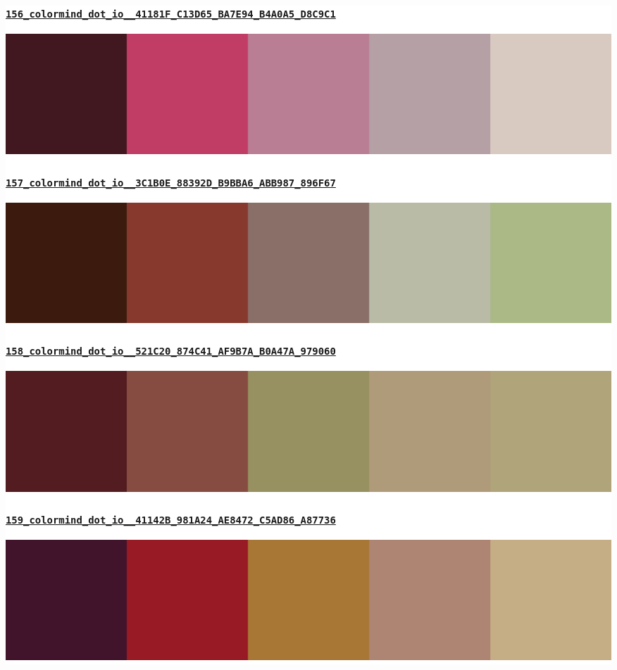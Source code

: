 ### [`156_colormind_dot_io__41181F_C13D65_BA7E94_B4A0A5_D8C9C1`](156_colormind_dot_io__41181F_C13D65_BA7E94_B4A0A5_D8C9C1.hexplt)

[ ![156_colormind_dot_io__41181F_C13D65_BA7E94_B4A0A5_D8C9C1.png](156_colormind_dot_io__41181F_C13D65_BA7E94_B4A0A5_D8C9C1.png) ](156_colormind_dot_io__41181F_C13D65_BA7E94_B4A0A5_D8C9C1.png)

### [`157_colormind_dot_io__3C1B0E_88392D_B9BBA6_ABB987_896F67`](157_colormind_dot_io__3C1B0E_88392D_B9BBA6_ABB987_896F67.hexplt)

[ ![157_colormind_dot_io__3C1B0E_88392D_B9BBA6_ABB987_896F67.png](157_colormind_dot_io__3C1B0E_88392D_B9BBA6_ABB987_896F67.png) ](157_colormind_dot_io__3C1B0E_88392D_B9BBA6_ABB987_896F67.png)

### [`158_colormind_dot_io__521C20_874C41_AF9B7A_B0A47A_979060`](158_colormind_dot_io__521C20_874C41_AF9B7A_B0A47A_979060.hexplt)

[ ![158_colormind_dot_io__521C20_874C41_AF9B7A_B0A47A_979060.png](158_colormind_dot_io__521C20_874C41_AF9B7A_B0A47A_979060.png) ](158_colormind_dot_io__521C20_874C41_AF9B7A_B0A47A_979060.png)

### [`159_colormind_dot_io__41142B_981A24_AE8472_C5AD86_A87736`](159_colormind_dot_io__41142B_981A24_AE8472_C5AD86_A87736.hexplt)

[ ![159_colormind_dot_io__41142B_981A24_AE8472_C5AD86_A87736.png](159_colormind_dot_io__41142B_981A24_AE8472_C5AD86_A87736.png) ](159_colormind_dot_io__41142B_981A24_AE8472_C5AD86_A87736.png)
